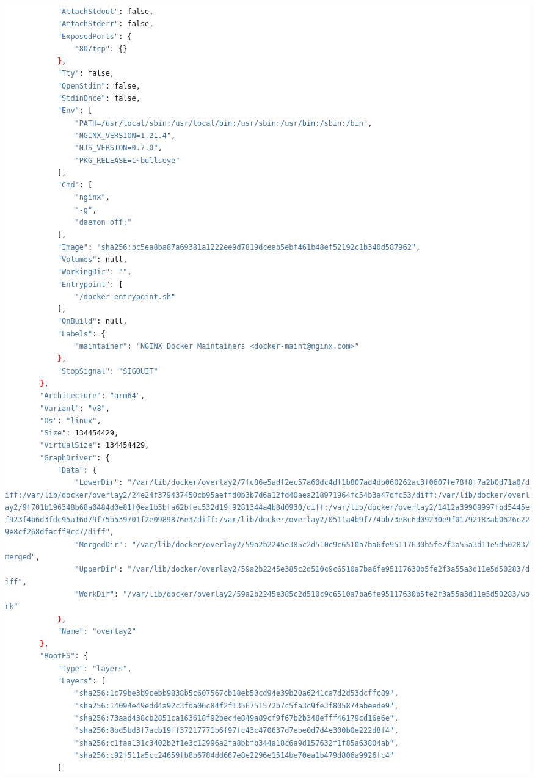 ````bash
            "AttachStdout": false,
            "AttachStderr": false,
            "ExposedPorts": {
                "80/tcp": {}
            },
            "Tty": false,
            "OpenStdin": false,
            "StdinOnce": false,
            "Env": [
                "PATH=/usr/local/sbin:/usr/local/bin:/usr/sbin:/usr/bin:/sbin:/bin",
                "NGINX_VERSION=1.21.4",
                "NJS_VERSION=0.7.0",
                "PKG_RELEASE=1~bullseye"
            ],
            "Cmd": [
                "nginx",
                "-g",
                "daemon off;"
            ],
            "Image": "sha256:bc5ea8ba87a69381a1222ee9d7819dceab5ebf461b48ef52192c1b340d587962",
            "Volumes": null,
            "WorkingDir": "",
            "Entrypoint": [
                "/docker-entrypoint.sh"
            ],
            "OnBuild": null,
            "Labels": {
                "maintainer": "NGINX Docker Maintainers <docker-maint@nginx.com>"
            },
            "StopSignal": "SIGQUIT"
        },
        "Architecture": "arm64",
        "Variant": "v8",
        "Os": "linux",
        "Size": 134454429,
        "VirtualSize": 134454429,
        "GraphDriver": {
            "Data": {
                "LowerDir": "/var/lib/docker/overlay2/7fc86e5adf2ec57a60dc4df1b807ad4db060262ac3f0607fe78f8f7a2b0d71a0/diff:/var/lib/docker/overlay2/24e24f379437450cb95aeffd0b3b7d6a12fd40aea218971964fc54b3a47dfc53/diff:/var/lib/docker/overlay2/9f701b196348b68a0484d0e81f0ea1b3bfa62bfec532d19f9281344a4b8d0930/diff:/var/lib/docker/overlay2/1412a39909997fbd5445ef923f4b6d3fdc95a16d79f75b539701f2e0989876e3/diff:/var/lib/docker/overlay2/0511a4b9f774bb73e8c6d09230e9f01792183ab0626c229e8cf268dfacff9cc7/diff",
                "MergedDir": "/var/lib/docker/overlay2/59a2b2245e385c2d510c9c6510a7ba6fe95117630b5fe2f3a55a3d11e5d50283/merged",
                "UpperDir": "/var/lib/docker/overlay2/59a2b2245e385c2d510c9c6510a7ba6fe95117630b5fe2f3a55a3d11e5d50283/diff",
                "WorkDir": "/var/lib/docker/overlay2/59a2b2245e385c2d510c9c6510a7ba6fe95117630b5fe2f3a55a3d11e5d50283/work"
            },
            "Name": "overlay2"
        },
        "RootFS": {
            "Type": "layers",
            "Layers": [
                "sha256:1c79be3b9cebb9838b5c607567cb18eb50cd94e39b20a6241ca7d2d53dcffc89",
                "sha256:14094e49edd4a92c3fda06c84f2f1356751572b7c5fa3c9fe3f805874abeede9",
                "sha256:73aad438cb2851ca163618f92bec4e849a89cf9f67b2b348efff46179cd16e6e",
                "sha256:8bd5bd3f7acb19ff37217771b6f97fc43c470637d7ebe0d7d4e300b0e222d8f4",
                "sha256:c1faa131c3402b2f1e3c12996a2fa8bbfb344a18c6a9d157632f1f85a63804ab",
                "sha256:c92f511a5cc24659fb8b6784dd667e8e2296e1514be70ea1b479d806a9926fc4"
            ]
````